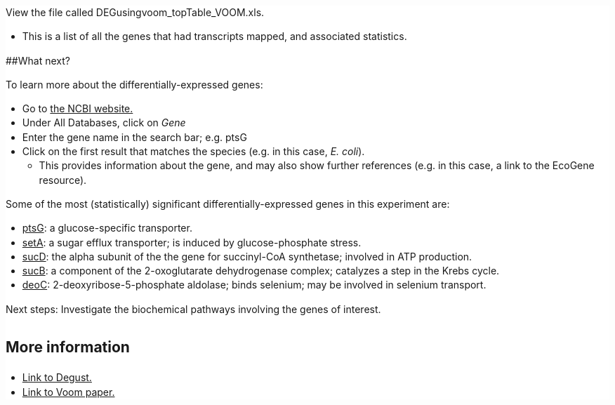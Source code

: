 View the file called <fn>DEGusingvoom_topTable_VOOM.xls</fn>.

- This is a list of all the genes that had transcripts mapped, and associated statistics.


##What next?

To learn more about the differentially-expressed genes:

- Go to [the NCBI website.](http://www.ncbi.nlm.nih.gov)
- Under <ss>All Databases</ss>, click on *Gene*
- Enter the gene name in the search bar; e.g. ptsG
- Click on the first result that matches the species (e.g. in this case, *E. coli*).
    - This provides information about the gene, and may also show further references (e.g. in this case, a link to the EcoGene resource).

Some of the most (statistically) significant differentially-expressed genes in this experiment are:

- [ptsG](http://www.ncbi.nlm.nih.gov/gene/945651): a glucose-specific transporter.
- [setA](http://www.ncbi.nlm.nih.gov/gene/944793): a sugar efflux transporter; is induced by glucose-phosphate stress.
- [sucD](http://www.ncbi.nlm.nih.gov/gene/945314): the alpha subunit of the the gene for succinyl-CoA synthetase; involved in ATP production.
- [sucB](http://www.ncbi.nlm.nih.gov/gene/945307): a component of the 2-oxoglutarate dehydrogenase complex; catalyzes a step in the Krebs cycle.
- [deoC](http://www.ncbi.nlm.nih.gov/gene/948902): 2-deoxyribose-5-phosphate aldolase; binds selenium; may be involved in selenium transport.

Next steps: Investigate the biochemical pathways involving the genes of interest.

## More information

- [Link to Degust.](https://github.com/Victorian-Bioinformatics-Consortium/degust#degust-formerly-known-as-dge-vis)
- [Link to Voom paper.]( https://genomebiology.biomedcentral.com/articles/10.1186/gb-2014-15-2-r29)





